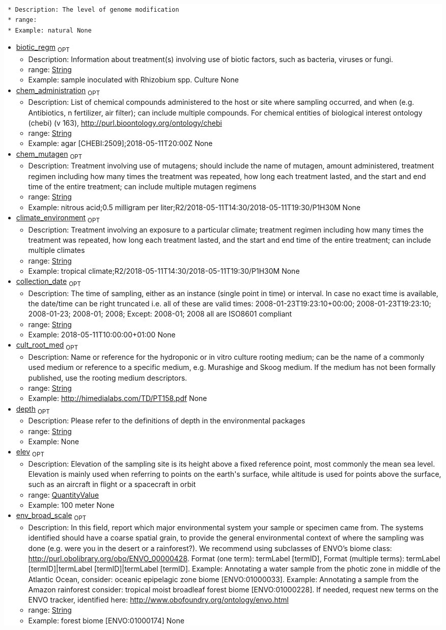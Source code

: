      * Description: The level of genome modification
     * range: 
     * Example: natural None
 * [biotic_regm](biotic_regm.md)  <sub>OPT</sub>
     * Description: Information about treatment(s) involving use of biotic factors, such as bacteria, viruses or fungi.
     * range: [String](types/String.md)
     * Example: sample inoculated with Rhizobium spp. Culture None
 * [chem_administration](chem_administration.md)  <sub>OPT</sub>
     * Description: List of chemical compounds administered to the host or site where sampling occurred, and when (e.g. Antibiotics, n fertilizer, air filter); can include multiple compounds. For chemical entities of biological interest ontology (chebi) (v 163), http://purl.bioontology.org/ontology/chebi
     * range: [String](types/String.md)
     * Example: agar [CHEBI:2509];2018-05-11T20:00Z None
 * [chem_mutagen](chem_mutagen.md)  <sub>OPT</sub>
     * Description: Treatment involving use of mutagens; should include the name of mutagen, amount administered, treatment regimen including how many times the treatment was repeated, how long each treatment lasted, and the start and end time of the entire treatment; can include multiple mutagen regimens
     * range: [String](types/String.md)
     * Example: nitrous acid;0.5 milligram per liter;R2/2018-05-11T14:30/2018-05-11T19:30/P1H30M None
 * [climate_environment](climate_environment.md)  <sub>OPT</sub>
     * Description: Treatment involving an exposure to a particular climate; treatment regimen including how many times the treatment was repeated, how long each treatment lasted, and the start and end time of the entire treatment; can include multiple climates
     * range: [String](types/String.md)
     * Example: tropical climate;R2/2018-05-11T14:30/2018-05-11T19:30/P1H30M None
 * [collection_date](collection_date.md)  <sub>OPT</sub>
     * Description: The time of sampling, either as an instance (single point in time) or interval. In case no exact time is available, the date/time can be right truncated i.e. all of these are valid times: 2008-01-23T19:23:10+00:00; 2008-01-23T19:23:10; 2008-01-23; 2008-01; 2008; Except: 2008-01; 2008 all are ISO8601 compliant
     * range: [String](types/String.md)
     * Example: 2018-05-11T10:00:00+01:00 None
 * [cult_root_med](cult_root_med.md)  <sub>OPT</sub>
     * Description: Name or reference for the hydroponic or in vitro culture rooting medium; can be the name of a commonly used medium or reference to a specific medium, e.g. Murashige and Skoog medium. If the medium has not been formally published, use the rooting medium descriptors.
     * range: [String](types/String.md)
     * Example: http://himedialabs.com/TD/PT158.pdf None
 * [depth](depth.md)  <sub>OPT</sub>
     * Description: Please refer to the definitions of depth in the environmental packages
     * range: [String](types/String.md)
     * Example:  None
 * [elev](elev.md)  <sub>OPT</sub>
     * Description: Elevation of the sampling site is its height above a fixed reference point, most commonly the mean sea level. Elevation is mainly used when referring to points on the earth's surface, while altitude is used for points above the surface, such as an aircraft in flight or a spacecraft in orbit
     * range: [QuantityValue](QuantityValue.md)
     * Example: 100 meter None
 * [env_broad_scale](env_broad_scale.md)  <sub>OPT</sub>
     * Description: In this field, report which major environmental system your sample or specimen came from. The systems identified should have a coarse spatial grain, to provide the general environmental context of where the sampling was done (e.g. were you in the desert or a rainforest?). We recommend using subclasses of ENVO’s biome class: http://purl.obolibrary.org/obo/ENVO_00000428. Format (one term): termLabel [termID], Format (multiple terms): termLabel [termID]|termLabel [termID]|termLabel [termID]. Example: Annotating a water sample from the photic zone in middle of the Atlantic Ocean, consider: oceanic epipelagic zone biome [ENVO:01000033]. Example: Annotating a sample from the Amazon rainforest consider: tropical moist broadleaf forest biome [ENVO:01000228]. If needed, request new terms on the ENVO tracker, identified here: http://www.obofoundry.org/ontology/envo.html
     * range: [String](types/String.md)
     * Example: forest biome [ENVO:01000174] None